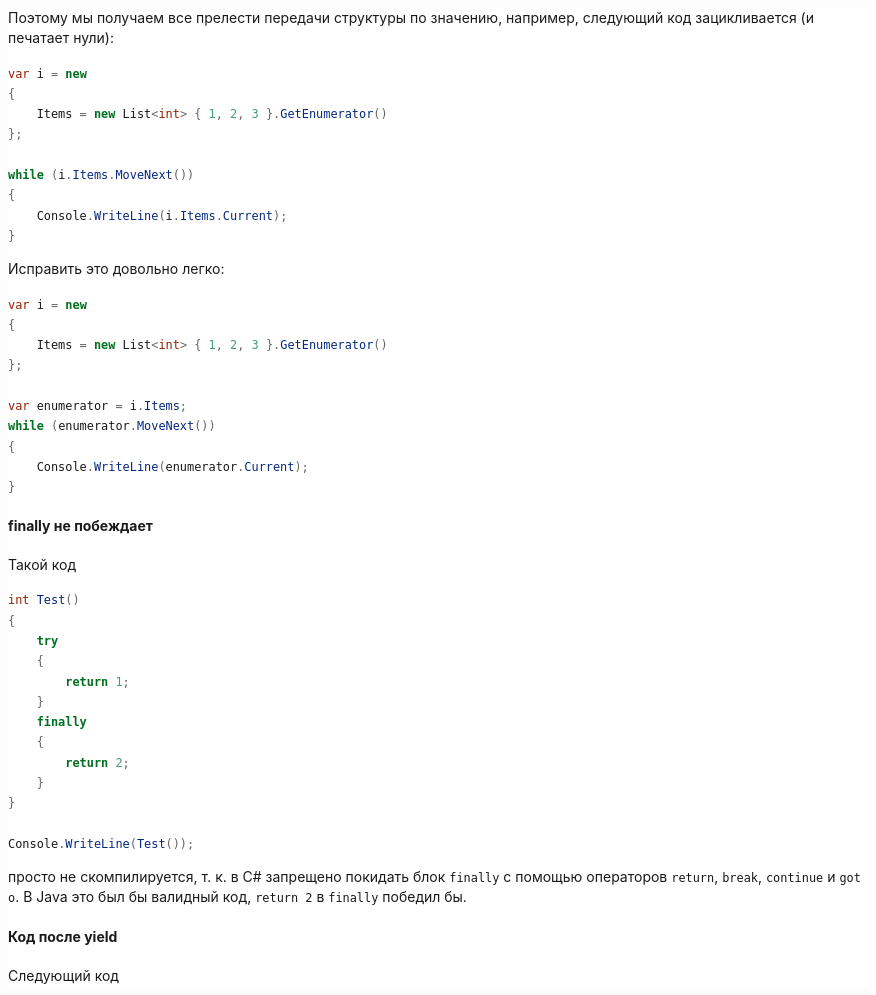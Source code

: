 Поэтому мы получаем все прелести передачи структуры по значению, например, следующий код зацикливается (и печатает нули):

```c#
var i = new 
{
    Items = new List<int> { 1, 2, 3 }.GetEnumerator()
};

while (i.Items.MoveNext())
{
    Console.WriteLine(i.Items.Current);
}
```

Исправить это довольно легко:

```c#
var i = new 
{
    Items = new List<int> { 1, 2, 3 }.GetEnumerator()
};

var enumerator = i.Items;
while (enumerator.MoveNext())
{
    Console.WriteLine(enumerator.Current);
}
```

#### finally не побеждает

Такой код

```c#
int Test()
{
    try
    {
        return 1;
    }
    finally
    {
        return 2;
    }
}

Console.WriteLine(Test());
```

просто не скомпилируется, т. к.  в C# запрещено покидать блок `finally` с помощью операторов `return`, `break`, `continue` и `goto`. В Java это был бы валидный код, `return 2` в `finally` победил бы.

#### Код после yield

Следующий код
